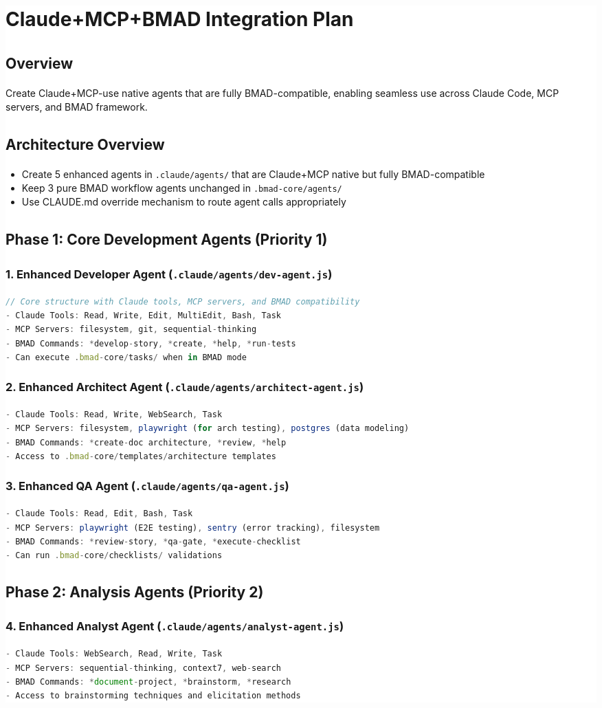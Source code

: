 # Claude+MCP+BMAD Integration Plan

## Overview
Create Claude+MCP-use native agents that are fully BMAD-compatible, enabling seamless use across Claude Code, MCP servers, and BMAD framework.

## Architecture Overview
- Create 5 enhanced agents in `.claude/agents/` that are Claude+MCP native but fully BMAD-compatible
- Keep 3 pure BMAD workflow agents unchanged in `.bmad-core/agents/`
- Use CLAUDE.md override mechanism to route agent calls appropriately

## Phase 1: Core Development Agents (Priority 1)

### 1. Enhanced Developer Agent (`.claude/agents/dev-agent.js`)
```javascript
// Core structure with Claude tools, MCP servers, and BMAD compatibility
- Claude Tools: Read, Write, Edit, MultiEdit, Bash, Task
- MCP Servers: filesystem, git, sequential-thinking
- BMAD Commands: *develop-story, *create, *help, *run-tests
- Can execute .bmad-core/tasks/ when in BMAD mode
```

### 2. Enhanced Architect Agent (`.claude/agents/architect-agent.js`)
```javascript
- Claude Tools: Read, Write, WebSearch, Task
- MCP Servers: filesystem, playwright (for arch testing), postgres (data modeling)
- BMAD Commands: *create-doc architecture, *review, *help
- Access to .bmad-core/templates/architecture templates
```

### 3. Enhanced QA Agent (`.claude/agents/qa-agent.js`)
```javascript
- Claude Tools: Read, Edit, Bash, Task
- MCP Servers: playwright (E2E testing), sentry (error tracking), filesystem
- BMAD Commands: *review-story, *qa-gate, *execute-checklist
- Can run .bmad-core/checklists/ validations
```

## Phase 2: Analysis Agents (Priority 2)

### 4. Enhanced Analyst Agent (`.claude/agents/analyst-agent.js`)
```javascript
- Claude Tools: WebSearch, Read, Write, Task
- MCP Servers: sequential-thinking, context7, web-search
- BMAD Commands: *document-project, *brainstorm, *research
- Access to brainstorming techniques and elicitation methods
```
